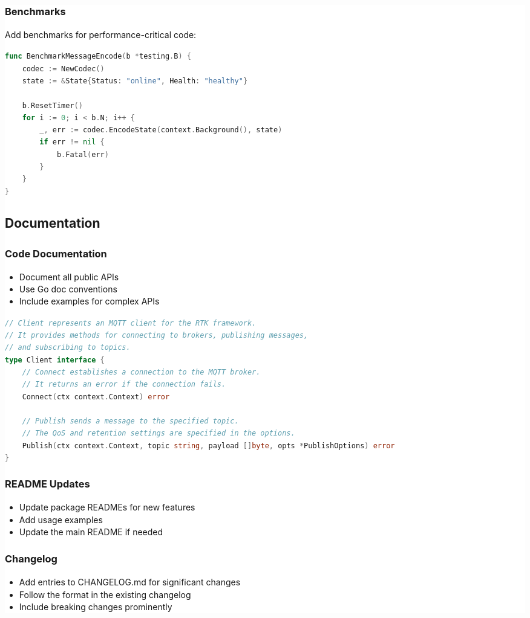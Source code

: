 ### Benchmarks

Add benchmarks for performance-critical code:

```go
func BenchmarkMessageEncode(b *testing.B) {
    codec := NewCodec()
    state := &State{Status: "online", Health: "healthy"}
    
    b.ResetTimer()
    for i := 0; i < b.N; i++ {
        _, err := codec.EncodeState(context.Background(), state)
        if err != nil {
            b.Fatal(err)
        }
    }
}
```

## Documentation

### Code Documentation

- Document all public APIs
- Use Go doc conventions
- Include examples for complex APIs

```go
// Client represents an MQTT client for the RTK framework.
// It provides methods for connecting to brokers, publishing messages,
// and subscribing to topics.
type Client interface {
    // Connect establishes a connection to the MQTT broker.
    // It returns an error if the connection fails.
    Connect(ctx context.Context) error
    
    // Publish sends a message to the specified topic.
    // The QoS and retention settings are specified in the options.
    Publish(ctx context.Context, topic string, payload []byte, opts *PublishOptions) error
}
```

### README Updates

- Update package READMEs for new features
- Add usage examples
- Update the main README if needed

### Changelog

- Add entries to CHANGELOG.md for significant changes
- Follow the format in the existing changelog
- Include breaking changes prominently
